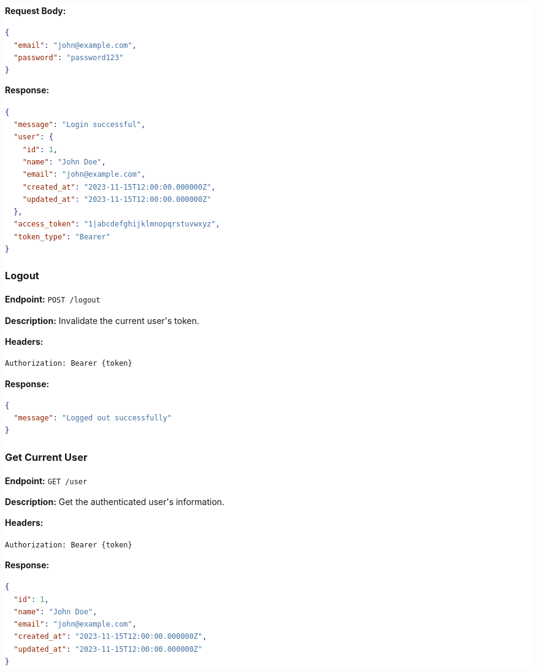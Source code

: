 **Request Body:**
```json
{
  "email": "john@example.com",
  "password": "password123"
}
```

**Response:**
```json
{
  "message": "Login successful",
  "user": {
    "id": 1,
    "name": "John Doe",
    "email": "john@example.com",
    "created_at": "2023-11-15T12:00:00.000000Z",
    "updated_at": "2023-11-15T12:00:00.000000Z"
  },
  "access_token": "1|abcdefghijklmnopqrstuvwxyz",
  "token_type": "Bearer"
}
```

### Logout

**Endpoint:** `POST /logout`

**Description:** Invalidate the current user's token.

**Headers:**
```
Authorization: Bearer {token}
```

**Response:**
```json
{
  "message": "Logged out successfully"
}
```

### Get Current User

**Endpoint:** `GET /user`

**Description:** Get the authenticated user's information.

**Headers:**
```
Authorization: Bearer {token}
```

**Response:**
```json
{
  "id": 1,
  "name": "John Doe",
  "email": "john@example.com",
  "created_at": "2023-11-15T12:00:00.000000Z",
  "updated_at": "2023-11-15T12:00:00.000000Z"
}
```

